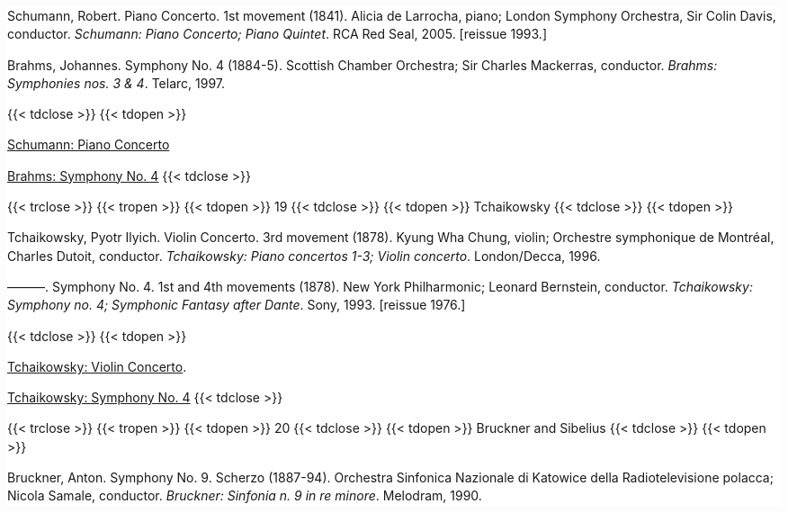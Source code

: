 
Schumann, Robert. Piano Concerto. 1st movement (1841). Alicia de Larrocha, piano; London Symphony Orchestra, Sir Colin Davis, conductor. _Schumann: Piano Concerto; Piano Quintet_. RCA Red Seal, 2005. \[reissue 1993.\]

Brahms, Johannes. Symphony No. 4 (1884-5). Scottish Chamber Orchestra; Sir Charles Mackerras, conductor. _Brahms: Symphonies nos. 3 & 4_. Telarc, 1997.


{{< tdclose >}}
{{< tdopen >}}


[Schumann: Piano Concerto](http://imslp.org/wiki/Piano_Concerto%2C_Op._54_%28Schumann%2C_Robert%29)

[Brahms: Symphony No. 4](http://imslp.org/wiki/Symphony_No.4_%28Brahms%2C_Johannes%29)
{{< tdclose >}}

{{< trclose >}}
{{< tropen >}}
{{< tdopen >}}
19
{{< tdclose >}}
{{< tdopen >}}
Tchaikowsky
{{< tdclose >}}
{{< tdopen >}}


Tchaikowsky, Pyotr Ilyich. Violin Concerto. 3rd movement (1878). Kyung Wha Chung, violin; Orchestre symphonique de Montréal, Charles Dutoit, conductor. _Tchaikowsky: Piano concertos 1-3; Violin concerto_. London/Decca, 1996.

———. Symphony No. 4. 1st and 4th movements (1878). New York Philharmonic; Leonard Bernstein, conductor. _Tchaikowsky: Symphony no. 4; Symphonic Fantasy after Dante_. Sony, 1993. \[reissue 1976.\]


{{< tdclose >}}
{{< tdopen >}}


[Tchaikowsky: Violin Concerto](http://imslp.org/wiki/Violin_Concerto_%28Tchaikovsky%2C_Pyotr_Ilyich%29).

[Tchaikowsky: Symphony No. 4](http://imslp.org/wiki/Symphony_No.4_%28Tchaikovsky%2C_Pyotr_Ilyich%29)
{{< tdclose >}}

{{< trclose >}}
{{< tropen >}}
{{< tdopen >}}
20
{{< tdclose >}}
{{< tdopen >}}
Bruckner and Sibelius
{{< tdclose >}}
{{< tdopen >}}


Bruckner, Anton. Symphony No. 9. Scherzo (1887-94). Orchestra Sinfonica Nazionale di Katowice della Radiotelevisione polacca; Nicola Samale, conductor. _Bruckner: Sinfonia n. 9 in re minore_. Melodram, 1990.
